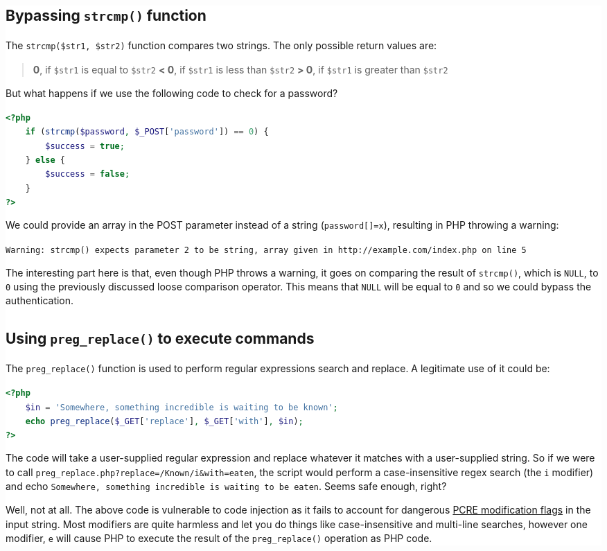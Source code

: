 ## Bypassing `strcmp()` function

The `strcmp($str1, $str2)` function compares two strings.
The only possible return values are:
> **0**, if `$str1` is equal to `$str2`
> **< 0**, if `$str1` is less than `$str2`
> **\> 0**, if `$str1` is greater than `$str2`

But what happens if we use the following code to check for a password?

```php
<?php
    if (strcmp($password, $_POST['password']) == 0) {
        $success = true;
    } else {
        $success = false;
    }
?>
```

We could provide an array in the POST parameter instead of a string (`password[]=x`), resulting in PHP throwing a warning:

`Warning: strcmp() expects parameter 2 to be string, array given in http://example.com/index.php on line 5`

The interesting part here is that, even though PHP throws a warning, it goes on comparing the result of `strcmp()`, which is `NULL`, to `0` using the previously discussed loose comparison operator.
This means that `NULL` will be equal to `0` and so we could bypass the authentication.

## Using `preg_replace()` to execute commands

The `preg_replace()` function is used to perform regular expressions search and replace.
A legitimate use of it could be:

```php
<?php
    $in = 'Somewhere, something incredible is waiting to be known';
    echo preg_replace($_GET['replace'], $_GET['with'], $in);
?>
```

The code will take a user-supplied regular expression and replace whatever it matches with a user-supplied string.
So if we were to call `preg_replace.php?replace=/Known/i&with=eaten`, the script would perform a case-insensitive regex search (the `i` modifier) and echo `Somewhere, something incredible is waiting to be eaten`.
Seems safe enough, right?

Well, not at all.
The above code is vulnerable to code injection as it fails to account for dangerous [PCRE modification flags](https://www.php.net/manual/en/reference.pcre.pattern.modifiers.php) in the input string.
Most modifiers are quite harmless and let you do things like case-insensitive and multi-line searches, however one modifier, `e` will cause PHP to execute the result of the `preg_replace()` operation as PHP code.
